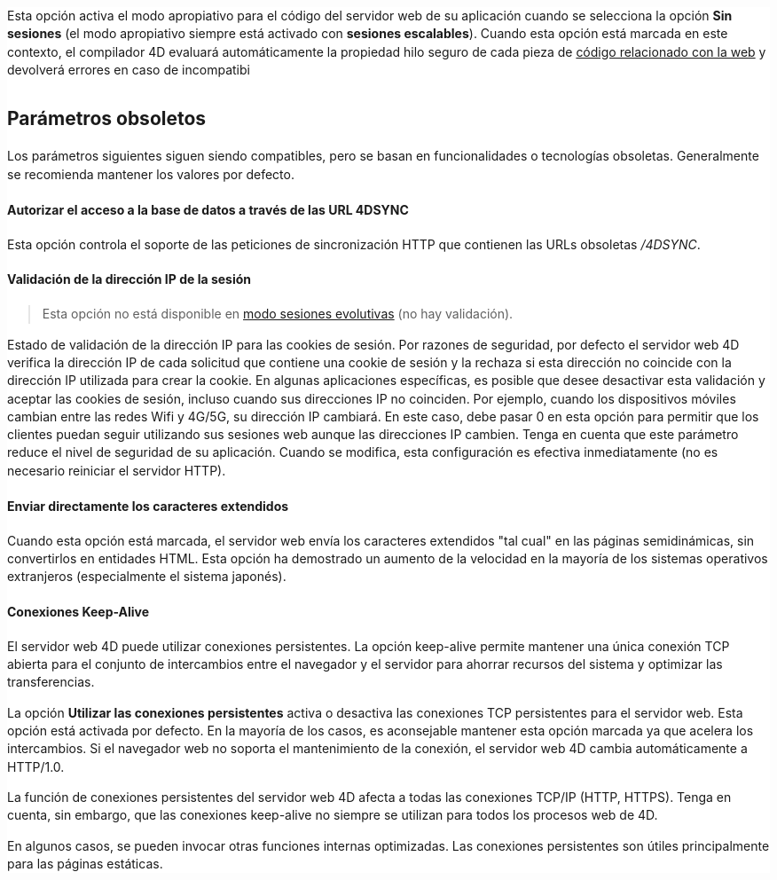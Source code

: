 Esta opción activa el modo apropiativo para el código del servidor web de su aplicación cuando se selecciona la opción **Sin sesiones** (el modo apropiativo siempre está activado con **sesiones escalables**). Cuando esta opción está marcada en este contexto, el compilador 4D evaluará automáticamente la propiedad hilo seguro de cada pieza de [código relacionado con la web](preemptiveWeb.md#thread-safety-of-4d-web-code) y devolverá errores en caso de incompatibi

## Parámetros obsoletos

Los parámetros siguientes siguen siendo compatibles, pero se basan en funcionalidades o tecnologías obsoletas. Generalmente se recomienda mantener los valores por defecto.

#### Autorizar el acceso a la base de datos a través de las URL 4DSYNC

Esta opción controla el soporte de las peticiones de sincronización HTTP que contienen las URLs obsoletas */4DSYNC*.

#### Validación de la dirección IP de la sesión

> Esta opción no está disponible en [modo sesiones evolutivas](WebServer/sessions.md) (no hay validación).

Estado de validación de la dirección IP para las cookies de sesión. Por razones de seguridad, por defecto el servidor web 4D verifica la dirección IP de cada solicitud que contiene una cookie de sesión y la rechaza si esta dirección no coincide con la dirección IP utilizada para crear la cookie. En algunas aplicaciones específicas, es posible que desee desactivar esta validación y aceptar las cookies de sesión, incluso cuando sus direcciones IP no coinciden. Por ejemplo, cuando los dispositivos móviles cambian entre las redes Wifi y 4G/5G, su dirección IP cambiará. En este caso, debe pasar 0 en esta opción para permitir que los clientes puedan seguir utilizando sus sesiones web aunque las direcciones IP cambien. Tenga en cuenta que este parámetro reduce el nivel de seguridad de su aplicación. Cuando se modifica, esta configuración es efectiva inmediatamente (no es necesario reiniciar el servidor HTTP).

#### Enviar directamente los caracteres extendidos

Cuando esta opción está marcada, el servidor web envía los caracteres extendidos "tal cual" en las páginas semidinámicas, sin convertirlos en entidades HTML. Esta opción ha demostrado un aumento de la velocidad en la mayoría de los sistemas operativos extranjeros (especialmente el sistema japonés).

#### Conexiones Keep-Alive

El servidor web 4D puede utilizar conexiones persistentes. La opción keep-alive permite mantener una única conexión TCP abierta para el conjunto de intercambios entre el navegador y el servidor para ahorrar recursos del sistema y optimizar las transferencias.

La opción **Utilizar las conexiones persistentes** activa o desactiva las conexiones TCP persistentes para el servidor web. Esta opción está activada por defecto. En la mayoría de los casos, es aconsejable mantener esta opción marcada ya que acelera los intercambios. Si el navegador web no soporta el mantenimiento de la conexión, el servidor web 4D cambia automáticamente a HTTP/1.0.

La función de conexiones persistentes del servidor web 4D afecta a todas las conexiones TCP/IP (HTTP, HTTPS). Tenga en cuenta, sin embargo, que las conexiones keep-alive no siempre se utilizan para todos los procesos web de 4D.

En algunos casos, se pueden invocar otras funciones internas optimizadas. Las conexiones persistentes son útiles principalmente para las páginas estáticas.
